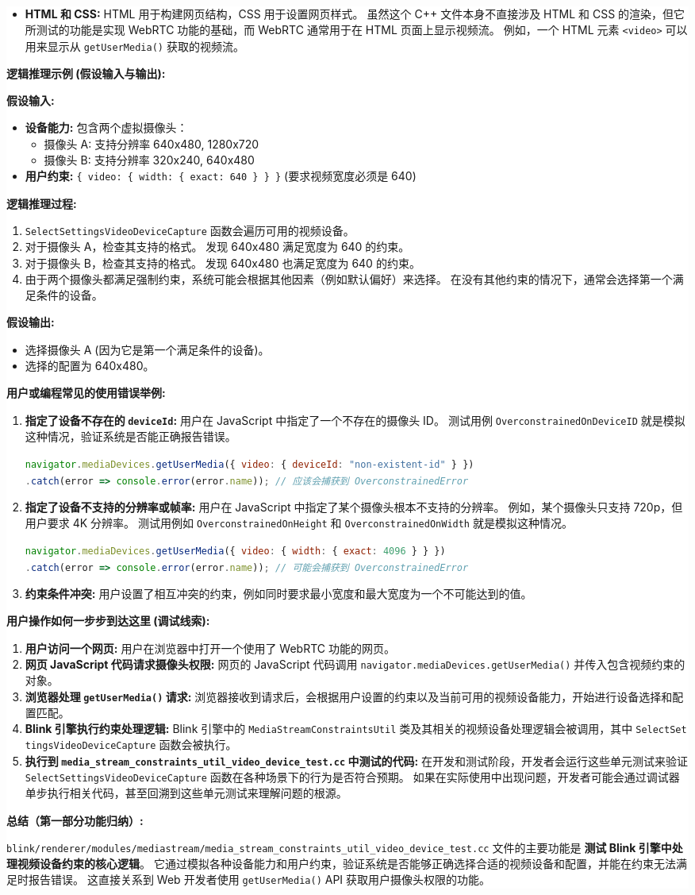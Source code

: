 * **HTML 和 CSS:** HTML 用于构建网页结构，CSS 用于设置网页样式。 虽然这个 C++ 文件本身不直接涉及 HTML 和 CSS 的渲染，但它所测试的功能是实现 WebRTC 功能的基础，而 WebRTC 通常用于在 HTML 页面上显示视频流。 例如，一个 HTML 元素 `<video>` 可以用来显示从 `getUserMedia()` 获取的视频流。

**逻辑推理示例 (假设输入与输出):**

**假设输入:**

* **设备能力:** 包含两个虚拟摄像头：
    * 摄像头 A: 支持分辨率 640x480, 1280x720
    * 摄像头 B: 支持分辨率 320x240, 640x480
* **用户约束:**  `{ video: { width: { exact: 640 } } }` (要求视频宽度必须是 640)

**逻辑推理过程:**

1. `SelectSettingsVideoDeviceCapture` 函数会遍历可用的视频设备。
2. 对于摄像头 A，检查其支持的格式。 发现 640x480 满足宽度为 640 的约束。
3. 对于摄像头 B，检查其支持的格式。 发现 640x480 也满足宽度为 640 的约束。
4. 由于两个摄像头都满足强制约束，系统可能会根据其他因素（例如默认偏好）来选择。 在没有其他约束的情况下，通常会选择第一个满足条件的设备。

**假设输出:**

* 选择摄像头 A (因为它是第一个满足条件的设备)。
* 选择的配置为 640x480。

**用户或编程常见的使用错误举例:**

1. **指定了设备不存在的 `deviceId`:**  用户在 JavaScript 中指定了一个不存在的摄像头 ID。 测试用例 `OverconstrainedOnDeviceID` 就是模拟这种情况，验证系统是否能正确报告错误。
    ```javascript
    navigator.mediaDevices.getUserMedia({ video: { deviceId: "non-existent-id" } })
    .catch(error => console.error(error.name)); // 应该会捕获到 OverconstrainedError
    ```

2. **指定了设备不支持的分辨率或帧率:** 用户在 JavaScript 中指定了某个摄像头根本不支持的分辨率。 例如，某个摄像头只支持 720p，但用户要求 4K 分辨率。  测试用例如 `OverconstrainedOnHeight` 和 `OverconstrainedOnWidth` 就是模拟这种情况。
    ```javascript
    navigator.mediaDevices.getUserMedia({ video: { width: { exact: 4096 } } })
    .catch(error => console.error(error.name)); // 可能会捕获到 OverconstrainedError
    ```

3. **约束条件冲突:** 用户设置了相互冲突的约束，例如同时要求最小宽度和最大宽度为一个不可能达到的值。

**用户操作如何一步步到达这里 (调试线索):**

1. **用户访问一个网页:** 用户在浏览器中打开一个使用了 WebRTC 功能的网页。
2. **网页 JavaScript 代码请求摄像头权限:** 网页的 JavaScript 代码调用 `navigator.mediaDevices.getUserMedia()` 并传入包含视频约束的对象。
3. **浏览器处理 `getUserMedia()` 请求:** 浏览器接收到请求后，会根据用户设置的约束以及当前可用的视频设备能力，开始进行设备选择和配置匹配。
4. **Blink 引擎执行约束处理逻辑:**  Blink 引擎中的 `MediaStreamConstraintsUtil` 类及其相关的视频设备处理逻辑会被调用，其中 `SelectSettingsVideoDeviceCapture` 函数会被执行。
5. **执行到 `media_stream_constraints_util_video_device_test.cc` 中测试的代码:** 在开发和测试阶段，开发者会运行这些单元测试来验证 `SelectSettingsVideoDeviceCapture` 函数在各种场景下的行为是否符合预期。 如果在实际使用中出现问题，开发者可能会通过调试器单步执行相关代码，甚至回溯到这些单元测试来理解问题的根源。

**总结（第一部分功能归纳）:**

`blink/renderer/modules/mediastream/media_stream_constraints_util_video_device_test.cc` 文件的主要功能是 **测试 Blink 引擎中处理视频设备约束的核心逻辑**。 它通过模拟各种设备能力和用户约束，验证系统是否能够正确选择合适的视频设备和配置，并能在约束无法满足时报告错误。  这直接关系到 Web 开发者使用 `getUserMedia()` API 获取用户摄像头权限的功能。
